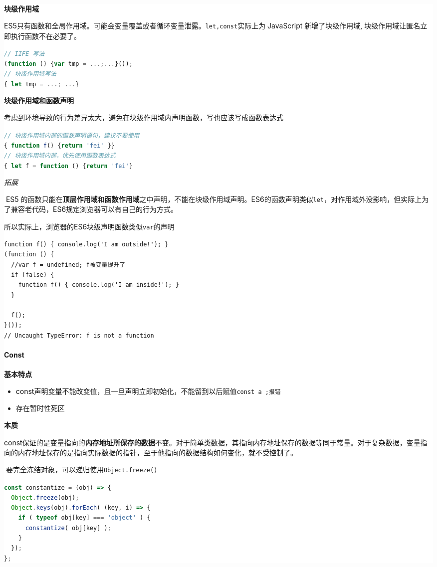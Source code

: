 **块级作用域**

​	ES5只有函数和全局作用域。可能会变量覆盖或者循环变量泄露。`let,const`实际上为 JavaScript 新增了块级作用域, 块级作用域让匿名立即执行函数不在必要了。

```jsx
// IIFE 写法
(function () {var tmp = ...;...}());
// 块级作用域写法 
{ let tmp = ...; ...}
```

**块级作用域和函数声明**

​	考虑到环境导致的行为差异太大，避免在块级作用域内声明函数，写也应该写成函数表达式

```js
// 块级作用域内部的函数声明语句，建议不要使用
{ function f() {return 'fei' }}
// 块级作用域内部，优先使用函数表达式
{ let f = function () {return 'fei'}
```

*拓展*

​	ES5 的函数只能在**顶层作用域**和**函数作用域**之中声明，不能在块级作用域声明。ES6的函数声明类似`let`，对作用域外没影响，但实际上为了兼容老代码，ES6规定浏览器可以有自己的行为方式。

所以实际上，浏览器的ES6块级声明函数类似`var`的声明

```JS
function f() { console.log('I am outside!'); }
(function () {
  //var f = undefined; f被变量提升了
  if (false) {
    function f() { console.log('I am inside!'); }
  }

  f();
}());
// Uncaught TypeError: f is not a function
```

#### Const

**基本特点**

+ const声明变量不能改变值，且一旦声明立即初始化，不能留到以后赋值`const a ;报错`

+ 存在暂时性死区

**本质**

​	const保证的是变量指向的**内存地址所保存的数据**不变。对于简单类数据，其指向内存地址保存的数据等同于常量。对于复杂数据，变量指向的内存地址保存的是指向实际数据的指针，至于他指向的数据结构如何变化，就不受控制了。

​	要完全冻结对象，可以递归使用`Object.freeze()`

```jsx
const constantize = (obj) => {
  Object.freeze(obj);
  Object.keys(obj).forEach( (key, i) => {
    if ( typeof obj[key] === 'object' ) {
      constantize( obj[key] );
    }
  });
};
```
